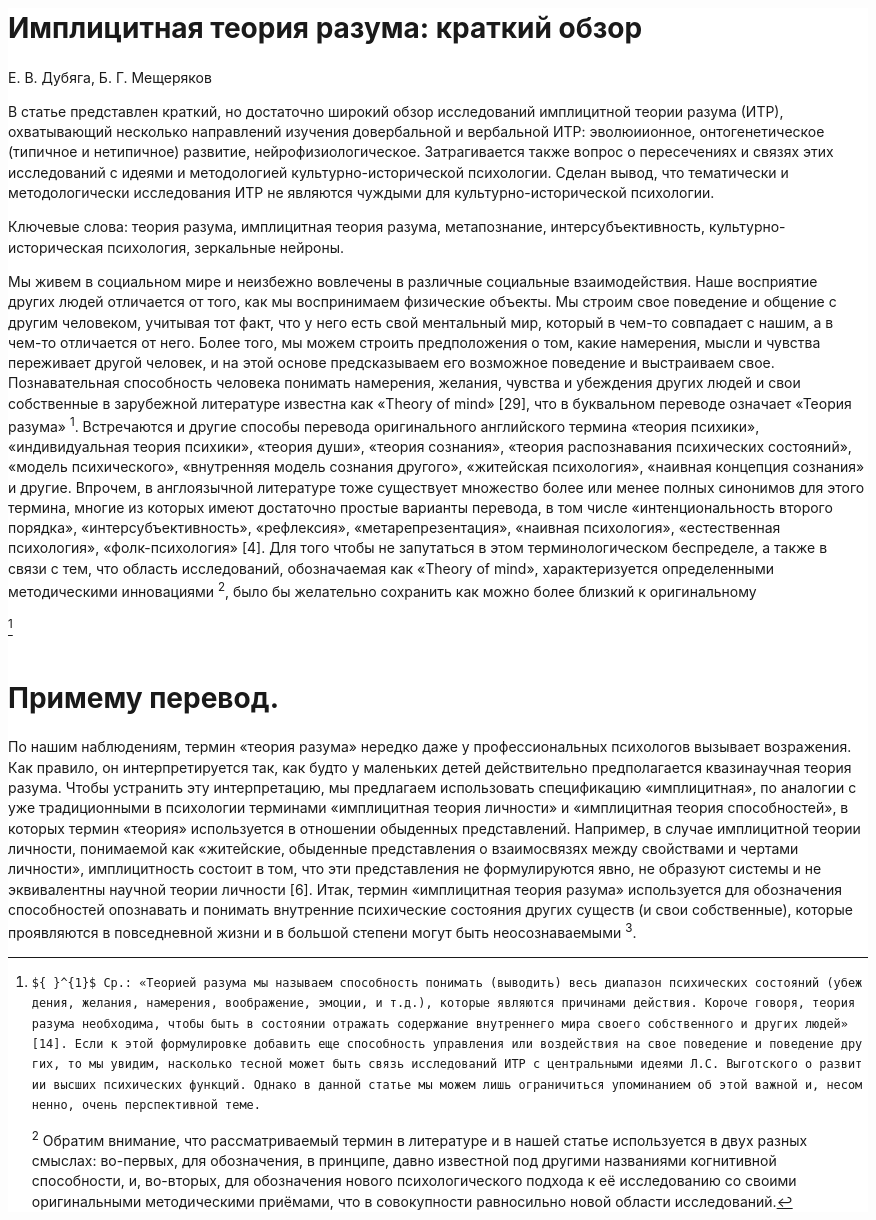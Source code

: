 # Имплицитная теория разума: краткий обзор 

Е. В. Дубяга, Б. Г. Мещеряков

В статье представлен краткий, но достаточно широкий обзор исследований имплицитной теории разума (ИТР), охватывающий несколько направлений изучения довербальной и вербальной ИТР: эволюиионное, онтогенетическое (типичное и нетипичное) развитие, нейрофизиологическое. Затрагивается также вопрос о пересечениях и связях этих исследований с идеями и методологией культурно-исторической психологии. Сделан вывод, что тематически и методологически исследования ИТР не являются чуждыми для культурно-исторической психологии.

Ключевые слова: теория разума, имплицитная теория разума, метапознание, интерсубъективность, культурно-историческая психология, зеркальные нейроны.

Мы живем в социальном мире и неизбежно вовлечены в различные социальные взаимодействия. Наше восприятие других людей отличается от того, как мы воспринимаем физические объекты. Мы строим свое поведение и общение с другим человеком, учитывая тот факт, что у него есть свой ментальный мир, который в чем-то совпадает с нашим, а в чем-то отличается от него. Более того, мы можем строить предположения о том, какие намерения, мысли и чувства переживает другой человек, и на этой основе предсказываем его возможное поведение и выстраиваем свое. Познавательная способность человека понимать намерения, желания, чувства и убеждения других людей и свои собственные в зарубежной литературе известна как «Theory of mind» [29], что в буквальном переводе означает «Теория разума» ${ }^{1}$. Встречаются и другие способы перевода оригинального английского термина «теория психики», «индивидуальная теория психики», «теория души», «теория сознания», «теория распознавания психических состояний», «модель психического», «внутренняя модель сознания другого», «житейская психология», «наивная концепция сознания» и другие. Впрочем, в англоязычной литературе тоже существует множество более или менее полных синонимов для этого термина, многие из которых имеют достаточно простые варианты перевода, в том числе «интенциональность второго порядка», «интерсубъективность», «рефлексия», «метарепрезентация», «наивная психология», «естественная психология», «фолк-психология» [4]. Для того чтобы не запутаться в этом терминологическом беспределе, а также в связи с тем, что область исследований, обозначаемая как «Theory of mind», характеризуется определенными методическими инновациями ${ }^{2}$, было бы желательно сохранить как можно более близкий к оригинальному

[^0]
[^0]:    ${ }^{1}$ Ср.: «Теорией разума мы называем способность понимать (выводить) весь диапазон психических состояний (убеждения, желания, намерения, воображение, эмоции, и т.д.), которые являются причинами действия. Короче говоря, теория разума необходима, чтобы быть в состоянии отражать содержание внутреннего мира своего собственного и других людей» [14]. Если к этой формулировке добавить еще способность управления или воздействия на свое поведение и поведение других, то мы увидим, насколько тесной может быть связь исследований ИТР с центральными идеями Л.С. Выготского о развитии высших психических функций. Однако в данной статье мы можем лишь ограничиться упоминанием об этой важной и, несомненно, очень перспективной теме.
    ${ }^{2}$ Обратим внимание, что рассматриваемый термин в литературе и в нашей статье используется в двух разных смыслах: во-первых, для обозначения, в принципе, давно известной под другими названиями когнитивной способности, и, во-вторых, для обозначения нового психологического подхода к её исследованию со своими оригинальными методическими приёмами, что в совокупности равносильно новой области исследований.

# Примему перевод. 

По нашим наблюдениям, термин «теория разума» нередко даже у профессиональных психологов вызывает возражения. Как правило, он интерпретируется так, как будто у маленьких детей действительно предполагается квазинаучная теория разума. Чтобы устранить эту интерпретацию, мы предлагаем использовать спецификацию «имплицитная», по аналогии с уже традиционными в психологии терминами «имплицитная теория личности» и «имплицитная теория способностей», в которых термин «теория» используется в отношении обыденных представлений. Например, в случае имплицитной теории личности, понимаемой как «житейские, обыденные представления о взаимосвязях между свойствами и чертами личности», имплицитность состоит в том, что эти представления не формулируются явно, не образуют системы и не эквивалентны научной теории личности [6]. Итак, термин «имплицитная теория разума» используется для обозначения способностей опознавать и понимать внутренние психические состояния других существ (и свои собственные), которые проявляются в повседневной жизни и в большой степени могут быть неосознаваемыми ${ }^{3}$.


[^0]:    Количество методических приёмов в изучении ИТР неуклонно растёт. Так, в одном из обзоров [14] перечисляется, по меньшей мере, 20 типов тестов ИТР, используемых для изучения людей с аутизмом.
[^0]:    ${ }^{5}$ Примечательно, что западные авторы давно уже признавали теоретический и эмпирический приоритет Л.С. Выготского в области исследования метакогнитивного развития (достаточно вспомнить один из законов развития высших психических функций - закон «осознания и овладения», описанный в работе «Мышление и речь»). Приведем одну релевантную цитату, в которой речь идет о «пионерских» работах Л.С. Выготского: «несмотря на неформальный характер, это были пионерские исследования в области, ставшей одной из основных в современной психологии - исследовании метакогнитивной сферы (metacognition), т.е. осознавания людьми собственных мыслительных процессов. Осознавание людьми собственных процессов, относящихся исключительно к области памяти, иногда называют метапамятью (metamemory). Как и Выготский, современные исследователи пытаются выяснить, каким образом ребенок начинает осознавать собственные мыслительные процессы и как он обучается использовать психологические орудия и стратегии для усиления своих мыслительных способностей (Flavell et al., 1993)» [3, с. 293].
[^0]:    ${ }^{7}$ Например, утверждалось, что теория разума является одной из наиболее существенных (quintessential) способностей, которая делает нас человеком [33], но, очевидно, это касается лишь вербальной теории разума.
[^0]:    ${ }^{9}$ Формат этой статьи не позволяет нам подробнее остановиться на описании и анализе этих исследований, но некоторые из них детально рассматриваются, например, в переведенной на русский язык фундаментальной книге М. Коула [2].